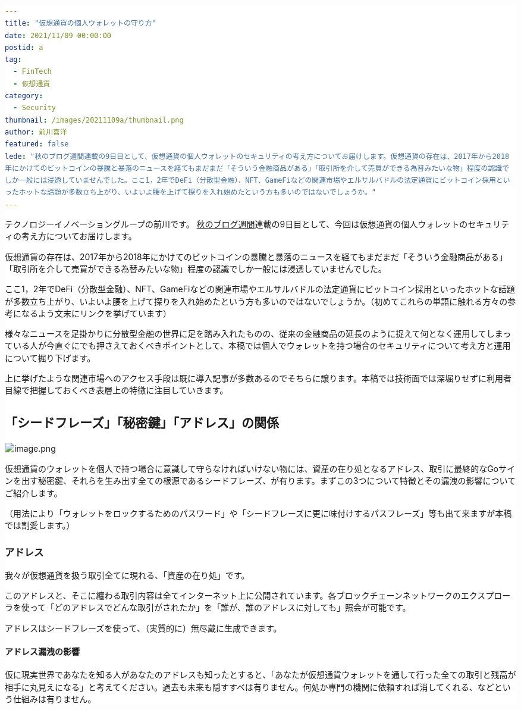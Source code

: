 ```yaml
---
title: "仮想通貨の個人ウォレットの守り方"
date: 2021/11/09 00:00:00
postid: a
tag:
  - FinTech
  - 仮想通貨
category:
  - Security
thumbnail: /images/20211109a/thumbnail.png
author: 前川喜洋
featured: false
lede: "秋のブログ週間連載の9日目として、仮想通貨の個人ウォレットのセキュリティの考え方についてお届けします。仮想通貨の存在は、2017年から2018年にかけてのビットコインの暴騰と暴落のニュースを経てもまだまだ「そういう金融商品がある」「取引所を介して売買ができる為替みたいな物」程度の認識でしか一般には浸透していませんでした。ここ1，2年でDeFi（分散型金融）、NFT、GameFiなどの関連市場やエルサルバドルの法定通貨にビットコイン採用といったホットな話題が多数立ち上がり、いよいよ腰を上げて探りを入れ始めたという方も多いのではないでしょうか。"
---
```

テクノロジーイノベーショングループの前川です。
[秋のブログ週間](/articles/20211027a/)連載の9日目として、今回は仮想通貨の個人ウォレットのセキュリティの考え方についてお届けします。

仮想通貨の存在は、2017年から2018年にかけてのビットコインの暴騰と暴落のニュースを経てもまだまだ「そういう金融商品がある」「取引所を介して売買ができる為替みたいな物」程度の認識でしか一般には浸透していませんでした。

ここ1，2年でDeFi（分散型金融）、NFT、GameFiなどの関連市場やエルサルバドルの法定通貨にビットコイン採用といったホットな話題が多数立ち上がり、いよいよ腰を上げて探りを入れ始めたという方も多いのではないでしょうか。（初めてこれらの単語に触れる方々の参考になるよう文末にリンクを挙げています）

様々なニュースを足掛かりに分散型金融の世界に足を踏み入れたものの、従来の金融商品の延長のように捉えて何となく運用してしまっている人が今直ぐにでも押さえておくべきポイントとして、本稿では個人でウォレットを持つ場合のセキュリティについて考え方と運用について掘り下げます。

上に挙げたような関連市場へのアクセス手段は既に導入記事が多数あるのでそちらに譲ります。本稿では技術面では深堀りせずに利用者目線で把握しておくべき表層上の特徴に注目していきます。

## 「シードフレーズ」「秘密鍵」「アドレス」の関係

<img src="/images/20211109a/image.png" alt="image.png" width="859" height="267" loading="lazy">

仮想通貨のウォレットを個人で持つ場合に意識して守らなければいけない物には、資産の在り処となるアドレス、取引に最終的なGoサインを出す秘密鍵、それらを生み出す全ての根源であるシードフレーズ、が有ります。まずこの3つについて特徴とその漏洩の影響についてご紹介します。

（用法により「ウォレットをロックするためのパスワード」や「シードフレーズに更に味付けするパスフレーズ」等も出て来ますが本稿では割愛します。）

### アドレス

我々が仮想通貨を扱う取引全てに現れる、「資産の在り処」です。

このアドレスと、そこに纏わる取引内容は全てインターネット上に公開されています。各ブロックチェーンネットワークのエクスプローラを使って「どのアドレスでどんな取引がされたか」を「誰が、誰のアドレスに対しても」照会が可能です。

アドレスはシードフレーズを使って、（実質的に）無尽蔵に生成できます。

#### アドレス漏洩の影響

仮に現実世界であなたを知る人があなたのアドレスも知ったとすると、「あなたが仮想通貨ウォレットを通して行った全ての取引と残高が相手に丸見えになる」と考えてください。過去も未来も隠すすべは有りません。何処か専門の機関に依頼すれば消してくれる、などという仕組みは有りません。

